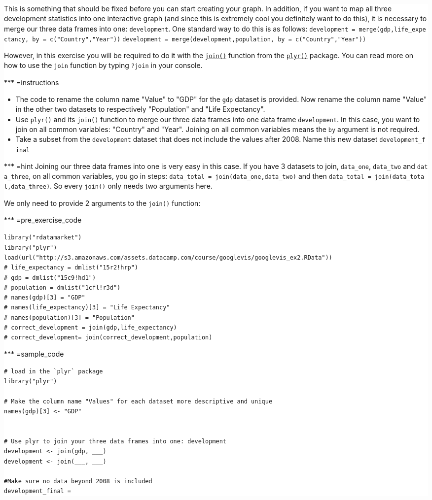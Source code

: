 This is something that should be fixed before you can start creating your graph. In addition, if you want to map all three development statistics into one interactive graph (and since this is extremely cool you definitely want to do this), it is necessary to merge our three data frames into one: `development`. One standard way to do this is as follows:
`development = merge(gdp,life_expectancy, by = c("Country","Year"))`
`development = merge(development,population, by = c("Country","Year"))`

However, in this exercise you will be required to do it with the [`join()`](http://www.rdocumentation.org/packages/adehabitatMA/html/join.html) function from the [`plyr()`](http://www.rdocumentation.org/packages/plyr/functions/plyr) package. You can read more on how to use the `join` function by typing `?join` in your console.      

*** =instructions
- The code to rename the column name "Value" to "GDP" for the `gdp` dataset is provided. Now rename the column name "Value" in the other two datasets to respectively "Population" and "Life Expectancy".
- Use `plyr()` and its `join()` function to merge our three data frames into one data frame `development`. In this case, you want to join on all common variables: "Country" and "Year". Joining on all common variables means the `by` argument is not required.   
- Take a subset from the `development` dataset that does not include the values after 2008. Name this new dataset `development_final`

*** =hint
Joining our three data frames into one is very easy in this case. If you have 3 datasets to join, `data_one`, `data_two` and `data_three`, on all common variables, you go in steps: `data_total = join(data_one,data_two)` and then `data_total = join(data_total,data_three)`. So every `join()` only needs two arguments here.    

We only need to provide 2 arguments to the `join()` function: 


*** =pre_exercise_code

```{r,eval=FALSE}
library("rdatamarket")
library("plyr")
load(url("http://s3.amazonaws.com/assets.datacamp.com/course/googlevis/googlevis_ex2.RData"))
# life_expectancy = dmlist("15r2!hrp")
# gdp = dmlist("15c9!hd1")
# population = dmlist("1cfl!r3d")
# names(gdp)[3] = "GDP"
# names(life_expectancy)[3] = "Life Expectancy"
# names(population)[3] = "Population"
# correct_development = join(gdp,life_expectancy)
# correct_development= join(correct_development,population)
```

*** =sample_code
```{r}
# load in the `plyr` package
library("plyr")

# Make the column name "Values" for each dataset more descriptive and unique
names(gdp)[3] <- "GDP"


# Use plyr to join your three data frames into one: development 
development <- join(gdp, ___)
development <- join(___, ___)

#Make sure no data beyond 2008 is included
development_final = 
```
